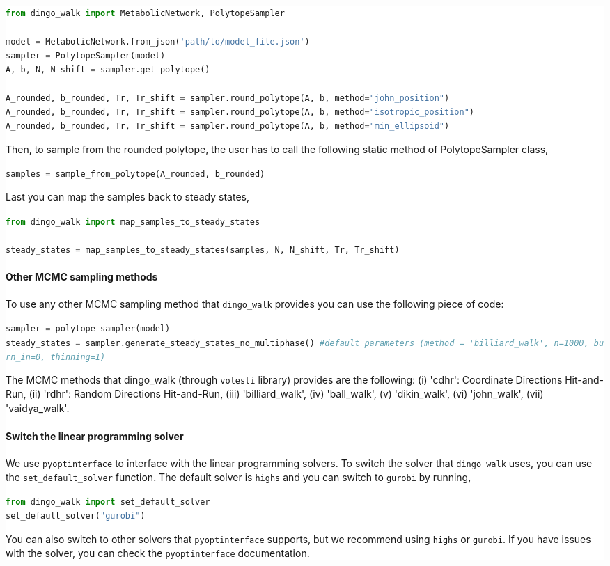 ```python
from dingo_walk import MetabolicNetwork, PolytopeSampler

model = MetabolicNetwork.from_json('path/to/model_file.json')
sampler = PolytopeSampler(model)
A, b, N, N_shift = sampler.get_polytope()

A_rounded, b_rounded, Tr, Tr_shift = sampler.round_polytope(A, b, method="john_position")
A_rounded, b_rounded, Tr, Tr_shift = sampler.round_polytope(A, b, method="isotropic_position")
A_rounded, b_rounded, Tr, Tr_shift = sampler.round_polytope(A, b, method="min_ellipsoid")
```

Then, to sample from the rounded polytope, the user has to call the following static method of PolytopeSampler class,

```python
samples = sample_from_polytope(A_rounded, b_rounded)
```

Last you can map the samples back to steady states,

```python
from dingo_walk import map_samples_to_steady_states

steady_states = map_samples_to_steady_states(samples, N, N_shift, Tr, Tr_shift)
```

#### Other MCMC sampling methods

To use any other MCMC sampling method that `dingo_walk` provides you can use the following piece of code:

```python
sampler = polytope_sampler(model)
steady_states = sampler.generate_steady_states_no_multiphase() #default parameters (method = 'billiard_walk', n=1000, burn_in=0, thinning=1)
```

The MCMC methods that dingo_walk (through `volesti` library) provides are the following: (i) 'cdhr': Coordinate Directions Hit-and-Run, (ii) 'rdhr': Random Directions Hit-and-Run,
(iii) 'billiard_walk', (iv) 'ball_walk', (v) 'dikin_walk', (vi) 'john_walk', (vii) 'vaidya_walk'.



#### Switch the linear programming solver

We use `pyoptinterface` to interface with the linear programming solvers. To switch the solver that `dingo_walk` uses, you can use the `set_default_solver` function. The default solver is `highs` and you can switch to `gurobi` by running,

```python
from dingo_walk import set_default_solver
set_default_solver("gurobi")
```

You can also switch to other solvers that `pyoptinterface` supports, but we recommend using `highs` or `gurobi`. If you have issues with the solver, you can check the `pyoptinterface` [documentation](https://metab0t.github.io/PyOptInterface/getting_started.html).
